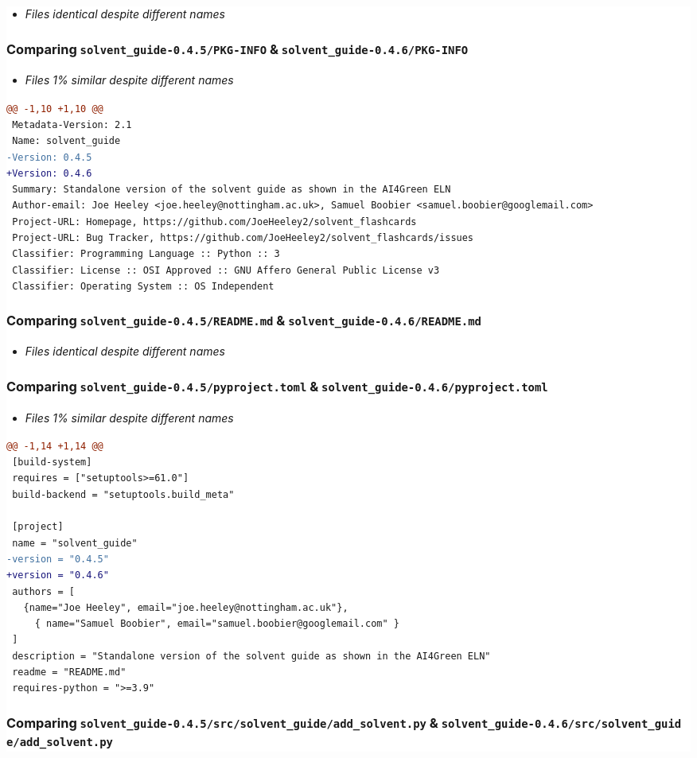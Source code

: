  * *Files identical despite different names*

### Comparing `solvent_guide-0.4.5/PKG-INFO` & `solvent_guide-0.4.6/PKG-INFO`

 * *Files 1% similar despite different names*

```diff
@@ -1,10 +1,10 @@
 Metadata-Version: 2.1
 Name: solvent_guide
-Version: 0.4.5
+Version: 0.4.6
 Summary: Standalone version of the solvent guide as shown in the AI4Green ELN
 Author-email: Joe Heeley <joe.heeley@nottingham.ac.uk>, Samuel Boobier <samuel.boobier@googlemail.com>
 Project-URL: Homepage, https://github.com/JoeHeeley2/solvent_flashcards
 Project-URL: Bug Tracker, https://github.com/JoeHeeley2/solvent_flashcards/issues
 Classifier: Programming Language :: Python :: 3
 Classifier: License :: OSI Approved :: GNU Affero General Public License v3
 Classifier: Operating System :: OS Independent
```

### Comparing `solvent_guide-0.4.5/README.md` & `solvent_guide-0.4.6/README.md`

 * *Files identical despite different names*

### Comparing `solvent_guide-0.4.5/pyproject.toml` & `solvent_guide-0.4.6/pyproject.toml`

 * *Files 1% similar despite different names*

```diff
@@ -1,14 +1,14 @@
 [build-system]
 requires = ["setuptools>=61.0"]
 build-backend = "setuptools.build_meta"
 
 [project]
 name = "solvent_guide"
-version = "0.4.5"
+version = "0.4.6"
 authors = [
   {name="Joe Heeley", email="joe.heeley@nottingham.ac.uk"},
     { name="Samuel Boobier", email="samuel.boobier@googlemail.com" }
 ]
 description = "Standalone version of the solvent guide as shown in the AI4Green ELN"
 readme = "README.md"
 requires-python = ">=3.9"
```

### Comparing `solvent_guide-0.4.5/src/solvent_guide/add_solvent.py` & `solvent_guide-0.4.6/src/solvent_guide/add_solvent.py`
